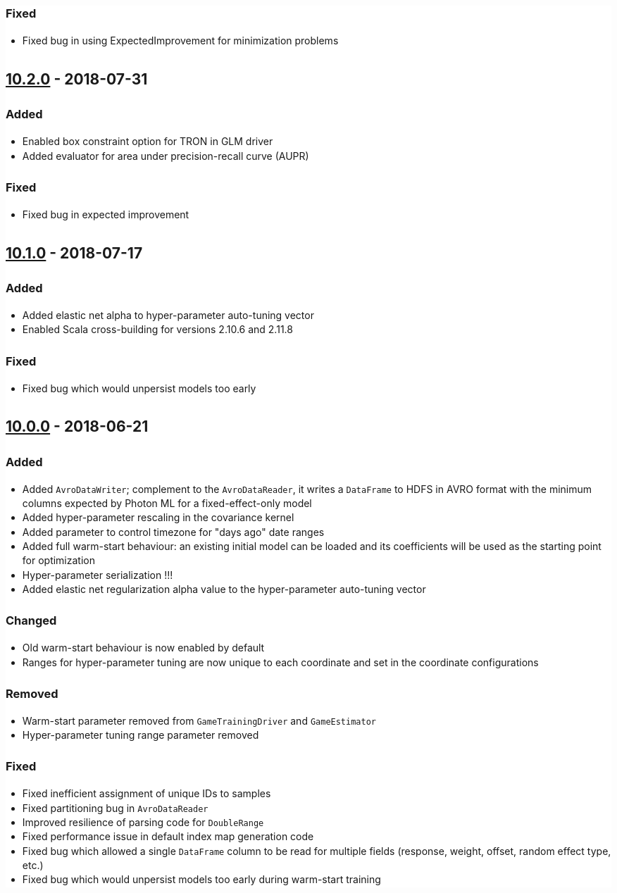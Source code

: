 ### Fixed
- Fixed bug in using ExpectedImprovement for minimization problems

## [10.2.0] - 2018-07-31
### Added
- Enabled box constraint option for TRON in GLM driver
- Added evaluator for area under precision-recall curve (AUPR)
### Fixed
- Fixed bug in expected improvement

## [10.1.0] - 2018-07-17
### Added
- Added elastic net alpha to hyper-parameter auto-tuning vector
- Enabled Scala cross-building for versions 2.10.6 and 2.11.8
### Fixed
- Fixed bug which would unpersist models too early

## [10.0.0] - 2018-06-21
### Added
- Added `AvroDataWriter`; complement to the `AvroDataReader`, it writes a `DataFrame` to HDFS in AVRO format with the minimum columns expected by Photon ML for a fixed-effect-only model
- Added hyper-parameter rescaling in the covariance kernel
- Added parameter to control timezone for "days ago" date ranges
- Added full warm-start behaviour: an existing initial model can be loaded and its coefficients will be used as the starting point for optimization
- Hyper-parameter serialization !!!
- Added elastic net regularization alpha value to the hyper-parameter auto-tuning vector
### Changed
- Old warm-start behaviour is now enabled by default
- Ranges for hyper-parameter tuning are now unique to each coordinate and set in the coordinate configurations
### Removed
- Warm-start parameter removed from `GameTrainingDriver` and `GameEstimator`
- Hyper-parameter tuning range parameter removed
### Fixed
- Fixed inefficient assignment of unique IDs to samples
- Fixed partitioning bug in `AvroDataReader`
- Improved resilience of parsing code for `DoubleRange`
- Fixed performance issue in default index map generation code
- Fixed bug which allowed a single `DataFrame` column to be read for multiple fields (response, weight, offset, random effect type, etc.)
- Fixed bug which would unpersist models too early during warm-start training


[18.0.0]: https://github.com/linkedin/photon-ml/compare/72baee78...aa8fccee
[17.0.0]: https://github.com/linkedin/photon-ml/compare/b84b0ed9...72baee78
[16.1.0]: https://github.com/linkedin/photon-ml/compare/bab5d3dc...b84b0ed9
[16.0.0]: https://github.com/linkedin/photon-ml/compare/c839b2bb...bab5d3dc
[15.0.0]: https://github.com/linkedin/photon-ml/compare/4030f196...c839b2bb
[14.0.0]: https://github.com/linkedin/photon-ml/compare/6a94a117...4030f196
[13.0.0]: https://github.com/linkedin/photon-ml/compare/31866ced...6a94a117
[12.0.0]: https://github.com/linkedin/photon-ml/compare/1b4ed2e1...31866ced
[11.0.0]: https://github.com/linkedin/photon-ml/compare/44d13906...1b4ed2e1
[10.2.0]: https://github.com/linkedin/photon-ml/compare/ccc5b74a...44d13906
[10.1.0]: https://github.com/linkedin/photon-ml/compare/a72ff073...ccc5b74a
[10.0.0]: https://github.com/linkedin/photon-ml/compare/ca4ae356...a72ff073
[9.0.0]: https://github.com/linkedin/photon-ml/compare/4295e15f...ca4ae356
[8.0.0]: https://github.com/linkedin/photon-ml/compare/176b810e...4295e15f
[7.0.0]: https://github.com/linkedin/photon-ml/compare/490a279f...176b810e